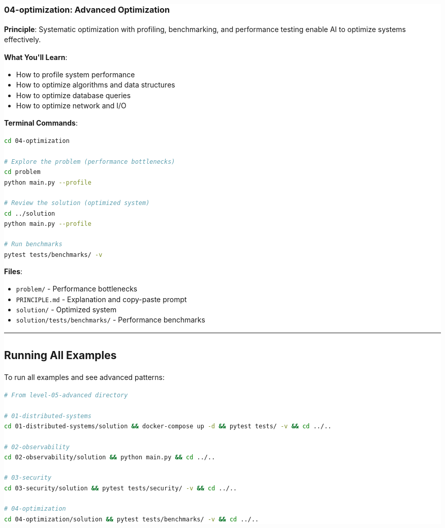 
### 04-optimization: Advanced Optimization

**Principle**: Systematic optimization with profiling, benchmarking, and performance testing enable AI to optimize systems effectively.

**What You'll Learn**:
- How to profile system performance
- How to optimize algorithms and data structures
- How to optimize database queries
- How to optimize network and I/O

**Terminal Commands**:
```bash
cd 04-optimization

# Explore the problem (performance bottlenecks)
cd problem
python main.py --profile

# Review the solution (optimized system)
cd ../solution
python main.py --profile

# Run benchmarks
pytest tests/benchmarks/ -v
```

**Files**:
- `problem/` - Performance bottlenecks
- `PRINCIPLE.md` - Explanation and copy-paste prompt
- `solution/` - Optimized system
- `solution/tests/benchmarks/` - Performance benchmarks

---

## Running All Examples

To run all examples and see advanced patterns:

```bash
# From level-05-advanced directory

# 01-distributed-systems
cd 01-distributed-systems/solution && docker-compose up -d && pytest tests/ -v && cd ../..

# 02-observability
cd 02-observability/solution && python main.py && cd ../..

# 03-security
cd 03-security/solution && pytest tests/security/ -v && cd ../..

# 04-optimization
cd 04-optimization/solution && pytest tests/benchmarks/ -v && cd ../..
```
